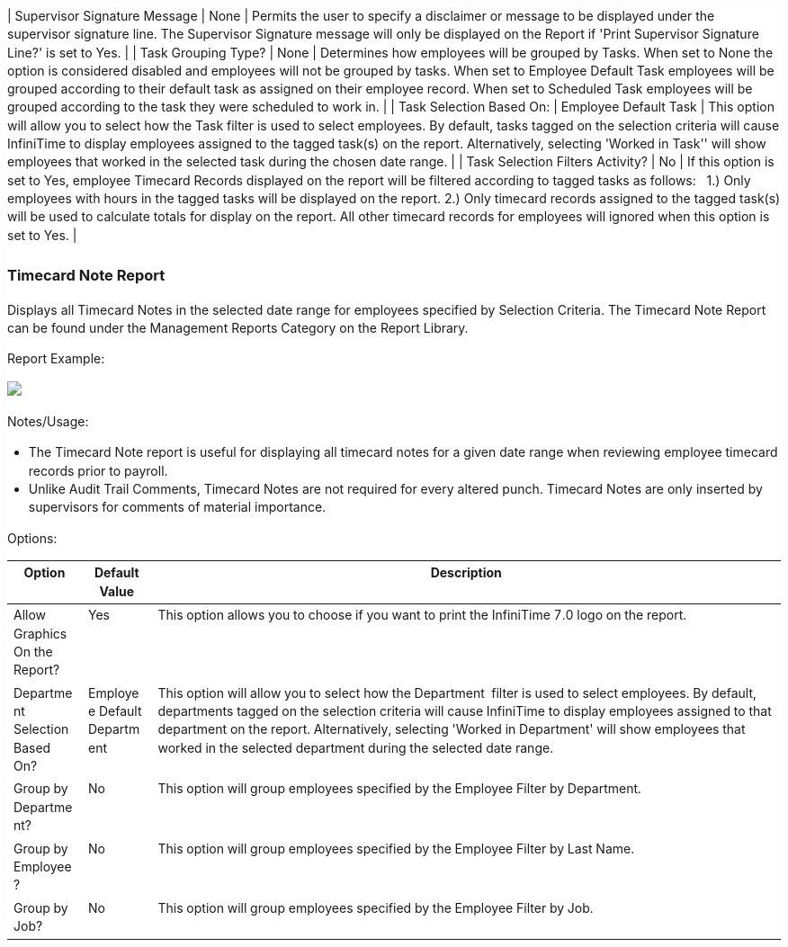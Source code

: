 | Supervisor Signature Message           | None                  | Permits the user to specify a disclaimer or message to be displayed under the supervisor signature line. The Supervisor Signature message will only be displayed on the Report if 'Print Supervisor Signature Line?' is set to Yes.                                                                                                                                                                                                                        |
| Task Grouping Type?                    | None                  | Determines how employees will be grouped by Tasks. When set to None the option is considered disabled and employees will not be grouped by tasks. When set to Employee Default Task employees will be grouped according to their default task as assigned on their employee record. When set to Scheduled Task employees will be grouped according to the task they were scheduled to work in.                                                             |
| Task Selection Based On:               | Employee Default Task | This option will allow you to select how the Task filter is used to select employees. By default, tasks tagged on the selection criteria will cause InfiniTime to display employees assigned to the tagged task(s) on the report. Alternatively, selecting 'Worked in Task'' will show employees that worked in the selected task during the chosen date range.                                                                                            |
| Task Selection Filters Activity?       | No                    | If this option is set to Yes, employee Timecard Records displayed on the report will be filtered according to tagged tasks as follows:   1.) Only employees with hours in the tagged tasks will be displayed on the report. 2.) Only timecard records assigned to the tagged task(s) will be used to calculate totals for display on the report. All other timecard records for employees will ignored when this option is set to Yes.                     |

### Timecard Note Report

Displays all Timecard Notes in the selected date range for employees
specified by Selection Criteria. The Timecard Note Report can be found
under the Management Reports Category on the Report Library.

Report Example:

![](/img/ReportSelectionCriteria_Options.gif)

Notes/Usage:

- The Timecard Note report is useful
  for displaying all timecard notes for a given date range when reviewing
  employee timecard records prior to payroll.
- Unlike Audit Trail Comments, Timecard
  Notes are not required for every altered punch. Timecard Notes are
  only inserted by supervisors for comments of material importance.

Options:

| Option                         | Default Value               | Description                                                                                                                                                                                                                                                                                                                                                                                        |
| ------------------------------ | --------------------------- | -------------------------------------------------------------------------------------------------------------------------------------------------------------------------------------------------------------------------------------------------------------------------------------------------------------------------------------------------------------------------------------------------- |
| Allow Graphics On the Report?  | Yes                         | This option allows you to choose if you want to print the InfiniTime 7.0 logo on the report.                                                                                                                                                                                                                                                                                                       |
| Department Selection Based On? | Employee Default Department | This option will allow you to select how the Department  filter is used to select employees. By default, departments tagged on the selection criteria will cause InfiniTime to display employees assigned to that department on the report. Alternatively, selecting 'Worked in Department' will show employees that worked in the selected department during the selected date range.             |
| Group by Department?           | No                          | This option will group employees specified by the Employee Filter by Department.                                                                                                                                                                                                                                                                                                                   |
| Group by Employee?             | No                          | This option will group employees specified by the Employee Filter by Last Name.                                                                                                                                                                                                                                                                                                                    |
| Group by Job?                  | No                          | This option will group employees specified by the Employee Filter by Job.                                                                                                                                                                                                                                                                                                                          |